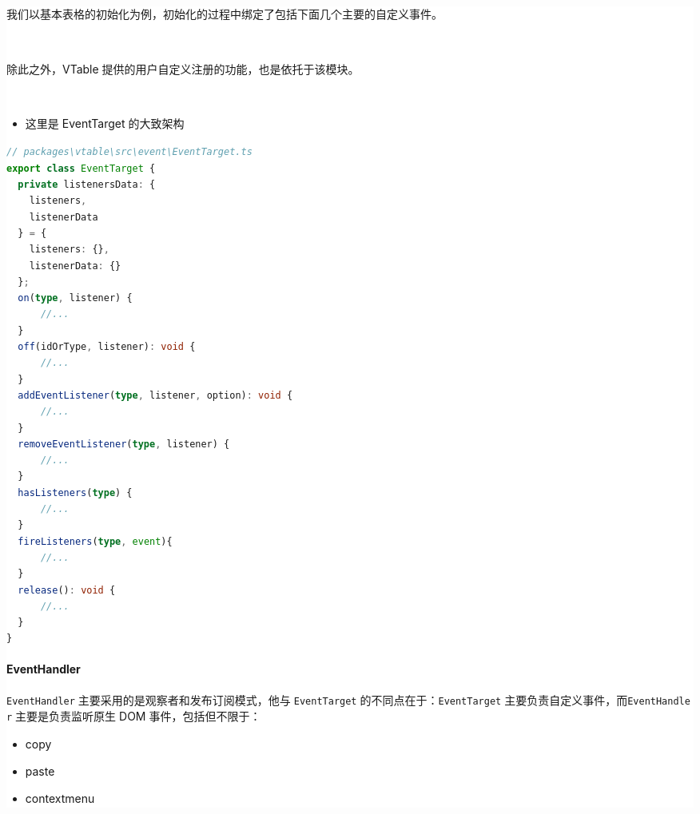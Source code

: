 我们以基本表格的初始化为例，初始化的过程中绑定了包括下面几个主要的自定义事件。    

<img src='https://cdn.jsdelivr.net/gh/xuanhun/articles/visactor/sourcecode/img/JrMRb9rvNoSiVqxXNtBcD95Gn8e.gif' alt='' width='582' height='auto'>

除此之外，VTable 提供的用户自定义注册的功能，也是依托于该模块。    

<img src='https://cdn.jsdelivr.net/gh/xuanhun/articles/visactor/sourcecode/img/JpHmboOG8oE37mxxNh6cQPYNnNg.gif' alt='' width='971' height='auto'>

*  这里是 EventTarget 的大致架构    

```Typescript
// packages\vtable\src\event\EventTarget.ts
export class EventTarget {
  private listenersData: {
    listeners,
    listenerData
  } = {
    listeners: {},
    listenerData: {}
  };
  on(type, listener) {
      //...
  }
  off(idOrType, listener): void {
      //...
  }
  addEventListener(type, listener, option): void {
      //...
  }
  removeEventListener(type, listener) {
      //...
  }
  hasListeners(type) {
      //...
  }
  fireListeners(type, event){
      //...
  }
  release(): void {
      //...
  }
}    

```
#### EventHandler

`EventHandler` 主要采用的是观察者和发布订阅模式，他与 `EventTarget` 的不同点在于：`EventTarget` 主要负责自定义事件，而`EventHandler` 主要是负责监听原生 DOM 事件，包括但不限于：    

*  copy    

*  paste    

*  contextmenu    
